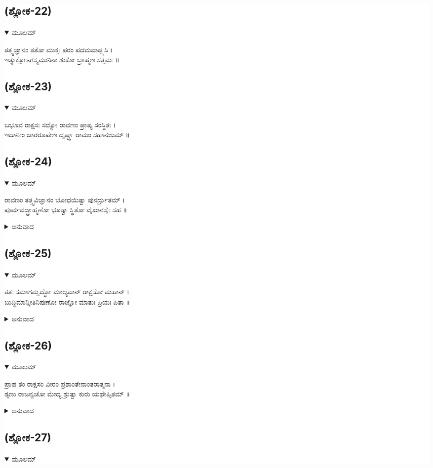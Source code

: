 ## (ಶ್ಲೋಕ-22)


<details open><summary>ಮೂಲಮ್</summary>

ತತ್ತ್ವಜ್ಞಾನಂ ತತೋ ಮುಕ್ತಃ ಪರಂ ಪದಮವಾಪ್ಸ್ಯಸಿ ।  
ಇತ್ಯುಕ್ತೋಽಗಸ್ತ್ಯಮುನಿನಾ ಶುಕೋ ಬ್ರಾಹ್ಮಣ ಸತ್ತಮಃ ॥
</details>

## (ಶ್ಲೋಕ-23)


<details open><summary>ಮೂಲಮ್</summary>

ಬಭೂವ ರಾಕ್ಷಸಃ ಸದ್ಯೋ ರಾವಣಂ ಪ್ರಾಪ್ಯ ಸಂಸ್ಥಿತಃ ।  
ಇದಾನೀಂ ಚಾರರೂಪೇಣ ದೃಷ್ಟ್ವಾ ರಾಮಂ ಸಹಾನುಜಮ್ ॥
</details>

## (ಶ್ಲೋಕ-24)


<details open><summary>ಮೂಲಮ್</summary>

ರಾವಣಂ ತತ್ತ್ವವಿಜ್ಞಾನಂ ಬೋಧಯಿತ್ವಾ ಪುನರ್ದ್ರುತಮ್ ।  
ಪೂರ್ವವದ್ಬ್ರಾಹ್ಮಣೋ ಭೂತ್ವಾ ಸ್ಥಿತೋ ವೈಖಾನಸೈಃ ಸಹ ॥
</details>

<details><summary>ಅನುವಾದ</summary></details>

## (ಶ್ಲೋಕ-25)


<details open><summary>ಮೂಲಮ್</summary>

ತತಃ ಸಮಾಗಮ್ವದ್ಧೋ ಮಾಲ್ಯವಾನ್ ರಾಕ್ಷಸೋ ಮಹಾನ್ ।  
ಬುದ್ಧಿಮಾನ್ನೀತಿನಿಪುಣೋ ರಾಜ್ಞೋ ಮಾತುಃ ಪ್ರಿಯಃ ಪಿತಾ ॥
</details>

<details><summary>ಅನುವಾದ</summary></details>

## (ಶ್ಲೋಕ-26)


<details open><summary>ಮೂಲಮ್</summary>

ಪ್ರಾಹ ತಂ ರಾಕ್ಷಸಂ ವೀರಂ ಪ್ರಶಾಂತೇನಾಂತರಾತ್ಮನಾ ।  
ಶೃಣು ರಾಜನ್ವಚೋ ಮೇದ್ಯ ಶ್ರುತ್ವಾ ಕುರು ಯಥೇಪ್ಸಿತಮ್ ॥
</details>

<details><summary>ಅನುವಾದ</summary></details>

## (ಶ್ಲೋಕ-27)


<details open><summary>ಮೂಲಮ್</summary>
